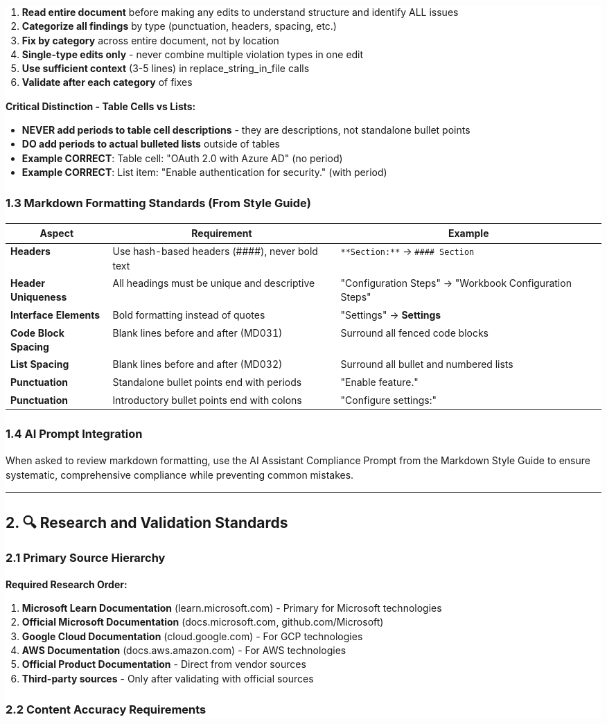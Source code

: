 1. **Read entire document** before making any edits to understand structure and identify ALL issues
2. **Categorize all findings** by type (punctuation, headers, spacing, etc.)
3. **Fix by category** across entire document, not by location
4. **Single-type edits only** - never combine multiple violation types in one edit
5. **Use sufficient context** (3-5 lines) in replace_string_in_file calls
6. **Validate after each category** of fixes

**Critical Distinction - Table Cells vs Lists:**

- **NEVER add periods to table cell descriptions** - they are descriptions, not standalone bullet points
- **DO add periods to actual bulleted lists** outside of tables
- **Example CORRECT**: Table cell: "OAuth 2.0 with Azure AD" (no period)
- **Example CORRECT**: List item: "Enable authentication for security." (with period)

### 1.3 Markdown Formatting Standards (From Style Guide)

| Aspect | Requirement | Example |
|--------|-------------|---------|
| **Headers** | Use hash-based headers (####), never bold text | `**Section:**` → `#### Section` |
| **Header Uniqueness** | All headings must be unique and descriptive | "Configuration Steps" → "Workbook Configuration Steps" |
| **Interface Elements** | Bold formatting instead of quotes | "Settings" → **Settings** |
| **Code Block Spacing** | Blank lines before and after (MD031) | Surround all fenced code blocks |
| **List Spacing** | Blank lines before and after (MD032) | Surround all bullet and numbered lists |
| **Punctuation** | Standalone bullet points end with periods | "Enable feature." |
| **Punctuation** | Introductory bullet points end with colons | "Configure settings:" |

### 1.4 AI Prompt Integration

When asked to review markdown formatting, use the AI Assistant Compliance Prompt from the Markdown Style Guide to ensure systematic, comprehensive compliance while preventing common mistakes.

---

## 2. 🔍 Research and Validation Standards

### 2.1 Primary Source Hierarchy

**Required Research Order:**

1. **Microsoft Learn Documentation** (learn.microsoft.com) - Primary for Microsoft technologies
2. **Official Microsoft Documentation** (docs.microsoft.com, github.com/Microsoft)
3. **Google Cloud Documentation** (cloud.google.com) - For GCP technologies
4. **AWS Documentation** (docs.aws.amazon.com) - For AWS technologies
5. **Official Product Documentation** - Direct from vendor sources
6. **Third-party sources** - Only after validating with official sources

### 2.2 Content Accuracy Requirements

